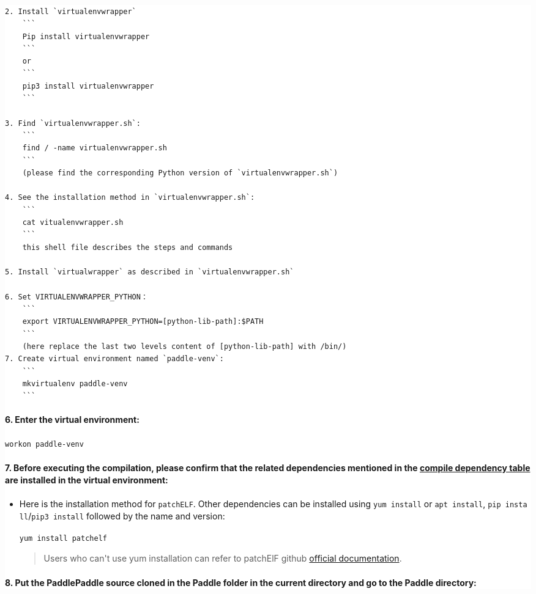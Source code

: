     2. Install `virtualenvwrapper`
        ```
        Pip install virtualenvwrapper
        ```
        or
        ```
        pip3 install virtualenvwrapper
        ```

    3. Find `virtualenvwrapper.sh`:
        ```
        find / -name virtualenvwrapper.sh
        ```
        (please find the corresponding Python version of `virtualenvwrapper.sh`)

    4. See the installation method in `virtualenvwrapper.sh`:
        ```
        cat vitualenvwrapper.sh
        ```
        this shell file describes the steps and commands

    5. Install `virtualwrapper` as described in `virtualenvwrapper.sh`

    6. Set VIRTUALENVWRAPPER_PYTHON：
        ```
        export VIRTUALENVWRAPPER_PYTHON=[python-lib-path]:$PATH
        ```
        (here replace the last two levels content of [python-lib-path] with /bin/)
    7. Create virtual environment named `paddle-venv`:
        ```
        mkvirtualenv paddle-venv
        ```

#### 6. Enter the virtual environment:
```
workon paddle-venv
```

#### 7. Before **executing the compilation**, please confirm that the related dependencies mentioned in the [compile dependency table](/documentation/docs/en/install/Tables_en.html/#third_party) are installed in the virtual environment:

* Here is the installation method for `patchELF`. Other dependencies can be installed using `yum install` or `apt install`, `pip install`/`pip3 install` followed by the name and version:

    ```
    yum install patchelf
    ```
    > Users who can't use yum installation can refer to patchElF github [official documentation](https://gist.github.com/ruario/80fefd174b3395d34c14).

#### 8. Put the PaddlePaddle source cloned in the Paddle folder in the current directory and go to the Paddle directory:
